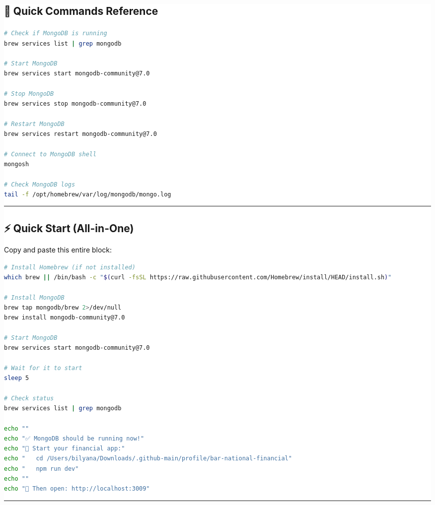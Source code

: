 
## 🎯 **Quick Commands Reference**

```bash
# Check if MongoDB is running
brew services list | grep mongodb

# Start MongoDB
brew services start mongodb-community@7.0

# Stop MongoDB
brew services stop mongodb-community@7.0

# Restart MongoDB
brew services restart mongodb-community@7.0

# Connect to MongoDB shell
mongosh

# Check MongoDB logs
tail -f /opt/homebrew/var/log/mongodb/mongo.log
```

---

## ⚡ **Quick Start (All-in-One)**

Copy and paste this entire block:

```bash
# Install Homebrew (if not installed)
which brew || /bin/bash -c "$(curl -fsSL https://raw.githubusercontent.com/Homebrew/install/HEAD/install.sh)"

# Install MongoDB
brew tap mongodb/brew 2>/dev/null
brew install mongodb-community@7.0

# Start MongoDB
brew services start mongodb-community@7.0

# Wait for it to start
sleep 5

# Check status
brew services list | grep mongodb

echo ""
echo "✅ MongoDB should be running now!"
echo "🚀 Start your financial app:"
echo "   cd /Users/bilyana/Downloads/.github-main/profile/bar-national-financial"
echo "   npm run dev"
echo ""
echo "📱 Then open: http://localhost:3009"
```

---
